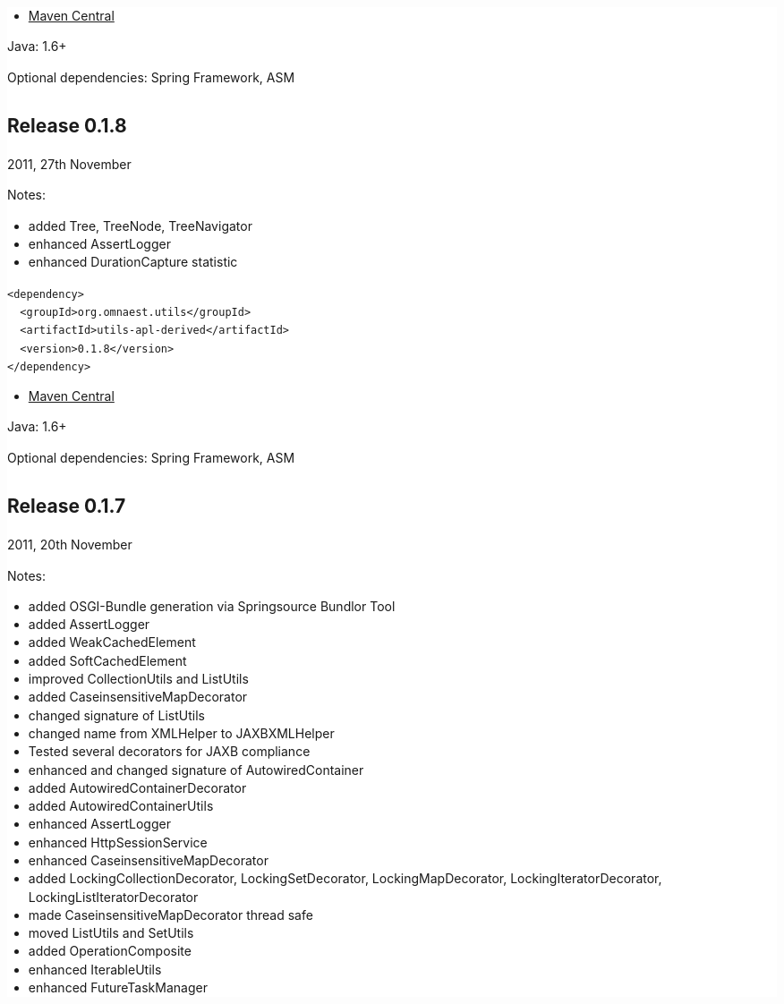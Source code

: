   * [Maven Central](http://search.maven.org/#artifactdetails|org.omnaest.utils|utils-apl-derived|0.1.9|jar)

Java: 1.6+

Optional dependencies: Spring Framework, ASM


## Release 0.1.8 ##

2011, 27th November

Notes:
  * added Tree, TreeNode, TreeNavigator
  * enhanced AssertLogger
  * enhanced DurationCapture statistic


```
<dependency>
  <groupId>org.omnaest.utils</groupId>
  <artifactId>utils-apl-derived</artifactId>
  <version>0.1.8</version>
</dependency>
```

  * [Maven Central](http://search.maven.org/#artifactdetails|org.omnaest.utils|utils-apl-derived|0.1.8|jar)

Java: 1.6+

Optional dependencies: Spring Framework, ASM


## Release 0.1.7 ##

2011, 20th November

Notes:

  * added OSGI-Bundle generation via Springsource Bundlor Tool
  * added AssertLogger
  * added WeakCachedElement
  * added SoftCachedElement
  * improved CollectionUtils and ListUtils
  * added CaseinsensitiveMapDecorator
  * changed signature of ListUtils
  * changed name from XMLHelper to JAXBXMLHelper
  * Tested several decorators for JAXB compliance
  * enhanced and changed signature of AutowiredContainer
  * added AutowiredContainerDecorator
  * added AutowiredContainerUtils
  * enhanced AssertLogger
  * enhanced HttpSessionService
  * enhanced CaseinsensitiveMapDecorator
  * added LockingCollectionDecorator, LockingSetDecorator, LockingMapDecorator, LockingIteratorDecorator, LockingListIteratorDecorator
  * made CaseinsensitiveMapDecorator thread safe
  * moved ListUtils and SetUtils
  * added OperationComposite
  * enhanced IterableUtils
  * enhanced FutureTaskManager
